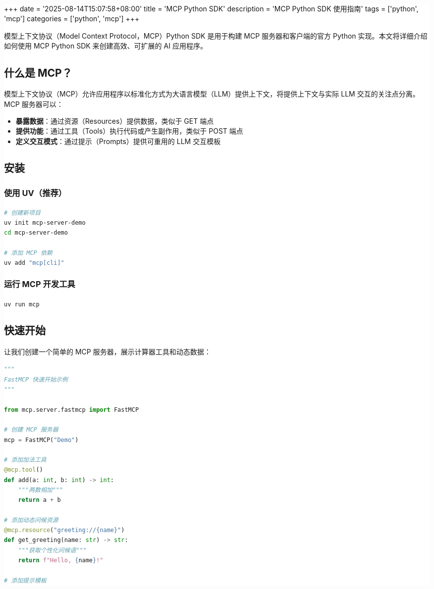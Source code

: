 +++
date = '2025-08-14T15:07:58+08:00'
title = 'MCP Python SDK'
description = 'MCP Python SDK 使用指南'
tags = ['python', 'mcp']
categories = ['python', 'mcp']
+++

模型上下文协议（Model Context Protocol，MCP）Python SDK 是用于构建 MCP 服务器和客户端的官方 Python 实现。本文将详细介绍如何使用 MCP Python SDK 来创建高效、可扩展的 AI 应用程序。

## 什么是 MCP？

模型上下文协议（MCP）允许应用程序以标准化方式为大语言模型（LLM）提供上下文，将提供上下文与实际 LLM 交互的关注点分离。MCP 服务器可以：

- **暴露数据**：通过资源（Resources）提供数据，类似于 GET 端点
- **提供功能**：通过工具（Tools）执行代码或产生副作用，类似于 POST 端点
- **定义交互模式**：通过提示（Prompts）提供可重用的 LLM 交互模板

## 安装

### 使用 UV（推荐）

```bash
# 创建新项目
uv init mcp-server-demo
cd mcp-server-demo

# 添加 MCP 依赖
uv add "mcp[cli]"
```

### 运行 MCP 开发工具

```bash
uv run mcp
```

## 快速开始

让我们创建一个简单的 MCP 服务器，展示计算器工具和动态数据：

```python
"""
FastMCP 快速开始示例
"""

from mcp.server.fastmcp import FastMCP

# 创建 MCP 服务器
mcp = FastMCP("Demo")

# 添加加法工具
@mcp.tool()
def add(a: int, b: int) -> int:
    """两数相加"""
    return a + b

# 添加动态问候资源
@mcp.resource("greeting://{name}")
def get_greeting(name: str) -> str:
    """获取个性化问候语"""
    return f"Hello, {name}!"

# 添加提示模板
```